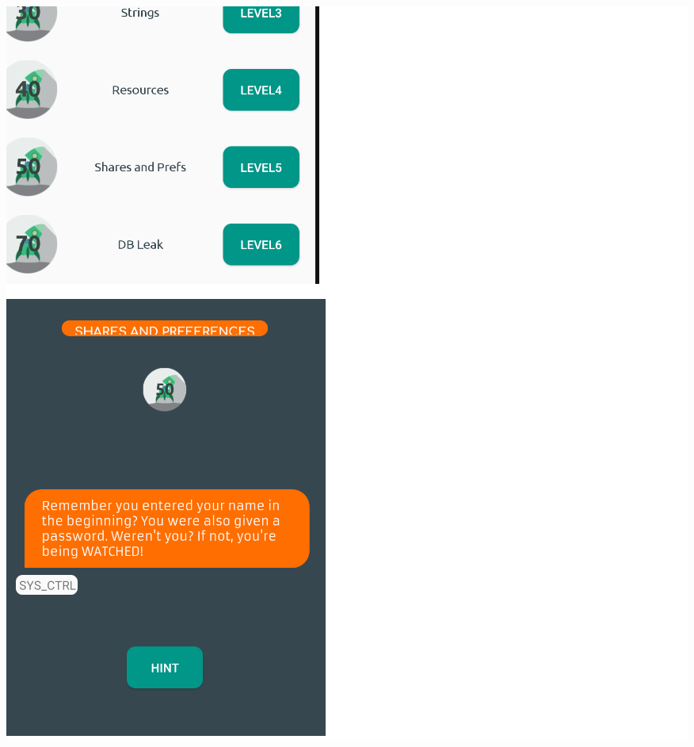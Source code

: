 ![image-20210105184628280](images/image-20210105184628280.png)



![image-20210105184651701](images/image-20210105184651701.png)


